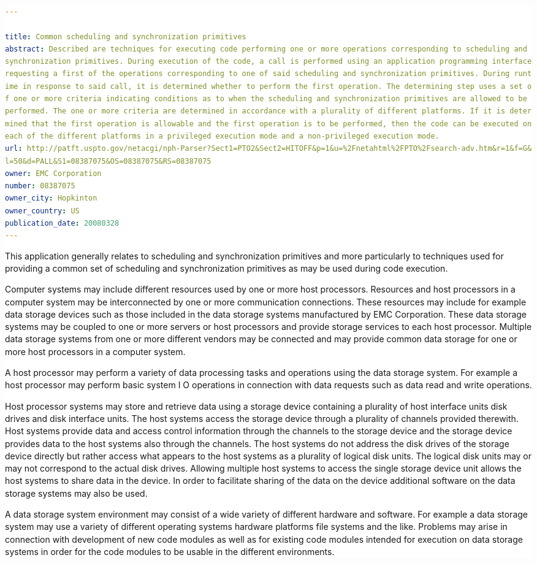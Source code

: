 ```yaml
---

title: Common scheduling and synchronization primitives
abstract: Described are techniques for executing code performing one or more operations corresponding to scheduling and synchronization primitives. During execution of the code, a call is performed using an application programming interface requesting a first of the operations corresponding to one of said scheduling and synchronization primitives. During runtime in response to said call, it is determined whether to perform the first operation. The determining step uses a set of one or more criteria indicating conditions as to when the scheduling and synchronization primitives are allowed to be performed. The one or more criteria are determined in accordance with a plurality of different platforms. If it is determined that the first operation is allowable and the first operation is to be performed, then the code can be executed on each of the different platforms in a privileged execution mode and a non-privileged execution mode.
url: http://patft.uspto.gov/netacgi/nph-Parser?Sect1=PTO2&Sect2=HITOFF&p=1&u=%2Fnetahtml%2FPTO%2Fsearch-adv.htm&r=1&f=G&l=50&d=PALL&S1=08387075&OS=08387075&RS=08387075
owner: EMC Corporation
number: 08387075
owner_city: Hopkinton
owner_country: US
publication_date: 20080328
---
```

This application generally relates to scheduling and synchronization primitives and more particularly to techniques used for providing a common set of scheduling and synchronization primitives as may be used during code execution.

Computer systems may include different resources used by one or more host processors. Resources and host processors in a computer system may be interconnected by one or more communication connections. These resources may include for example data storage devices such as those included in the data storage systems manufactured by EMC Corporation. These data storage systems may be coupled to one or more servers or host processors and provide storage services to each host processor. Multiple data storage systems from one or more different vendors may be connected and may provide common data storage for one or more host processors in a computer system.

A host processor may perform a variety of data processing tasks and operations using the data storage system. For example a host processor may perform basic system I O operations in connection with data requests such as data read and write operations.

Host processor systems may store and retrieve data using a storage device containing a plurality of host interface units disk drives and disk interface units. The host systems access the storage device through a plurality of channels provided therewith. Host systems provide data and access control information through the channels to the storage device and the storage device provides data to the host systems also through the channels. The host systems do not address the disk drives of the storage device directly but rather access what appears to the host systems as a plurality of logical disk units. The logical disk units may or may not correspond to the actual disk drives. Allowing multiple host systems to access the single storage device unit allows the host systems to share data in the device. In order to facilitate sharing of the data on the device additional software on the data storage systems may also be used.

A data storage system environment may consist of a wide variety of different hardware and software. For example a data storage system may use a variety of different operating systems hardware platforms file systems and the like. Problems may arise in connection with development of new code modules as well as for existing code modules intended for execution on data storage systems in order for the code modules to be usable in the different environments.
